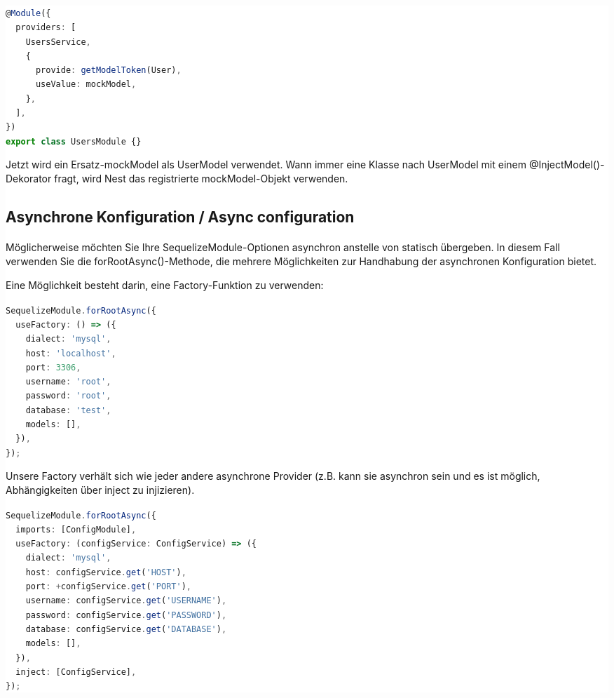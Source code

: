 ```typescript
@Module({
  providers: [
    UsersService,
    {
      provide: getModelToken(User),
      useValue: mockModel,
    },
  ],
})
export class UsersModule {}
```

Jetzt wird ein Ersatz-mockModel als UserModel verwendet. Wann immer eine Klasse nach UserModel mit einem @InjectModel()-Dekorator fragt, wird Nest das registrierte mockModel-Objekt verwenden.

## Asynchrone Konfiguration / Async configuration

Möglicherweise möchten Sie Ihre SequelizeModule-Optionen asynchron anstelle von statisch übergeben. In diesem Fall verwenden Sie die forRootAsync()-Methode, die mehrere Möglichkeiten zur Handhabung der asynchronen Konfiguration bietet.

Eine Möglichkeit besteht darin, eine Factory-Funktion zu verwenden:

```typescript
SequelizeModule.forRootAsync({
  useFactory: () => ({
    dialect: 'mysql',
    host: 'localhost',
    port: 3306,
    username: 'root',
    password: 'root',
    database: 'test',
    models: [],
  }),
});
```

Unsere Factory verhält sich wie jeder andere asynchrone Provider (z.B. kann sie asynchron sein und es ist möglich, Abhängigkeiten über inject zu injizieren).

```typescript
SequelizeModule.forRootAsync({
  imports: [ConfigModule],
  useFactory: (configService: ConfigService) => ({
    dialect: 'mysql',
    host: configService.get('HOST'),
    port: +configService.get('PORT'),
    username: configService.get('USERNAME'),
    password: configService.get('PASSWORD'),
    database: configService.get('DATABASE'),
    models: [],
  }),
  inject: [ConfigService],
});
```
